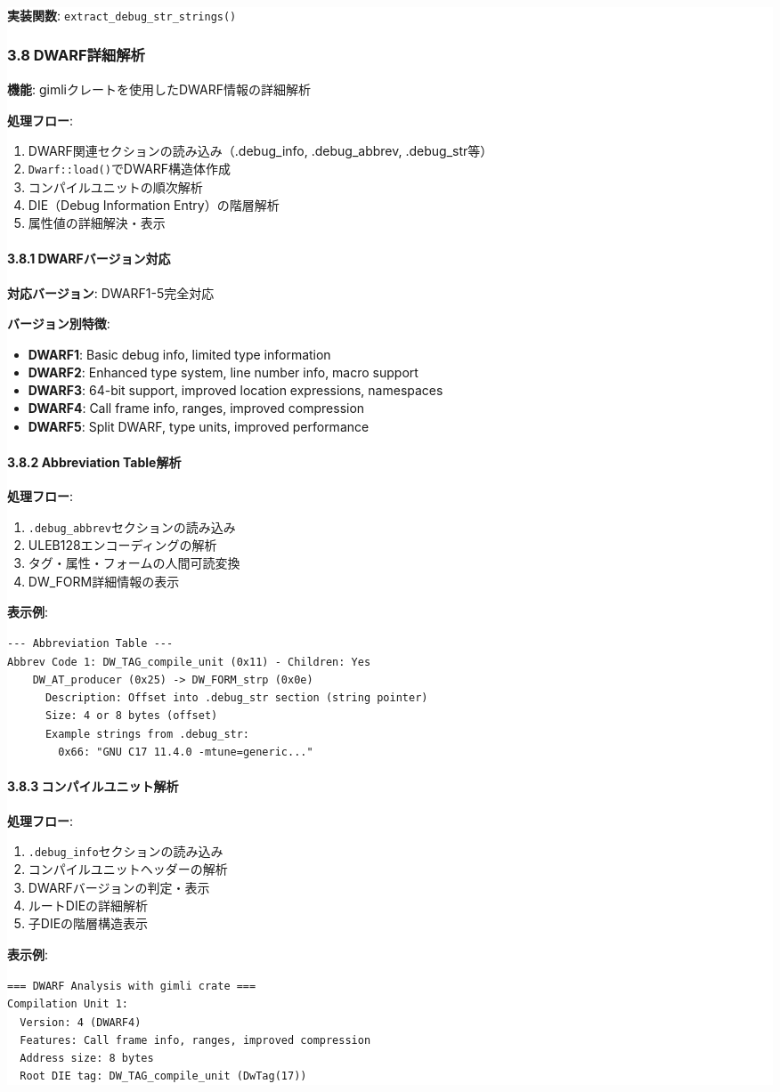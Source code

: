 **実装関数**: `extract_debug_str_strings()`

### 3.8 DWARF詳細解析

**機能**: gimliクレートを使用したDWARF情報の詳細解析

**処理フロー**:
1. DWARF関連セクションの読み込み（.debug_info, .debug_abbrev, .debug_str等）
2. `Dwarf::load()`でDWARF構造体作成
3. コンパイルユニットの順次解析
4. DIE（Debug Information Entry）の階層解析
5. 属性値の詳細解決・表示

#### 3.8.1 DWARFバージョン対応

**対応バージョン**: DWARF1-5完全対応

**バージョン別特徴**:
- **DWARF1**: Basic debug info, limited type information
- **DWARF2**: Enhanced type system, line number info, macro support
- **DWARF3**: 64-bit support, improved location expressions, namespaces
- **DWARF4**: Call frame info, ranges, improved compression
- **DWARF5**: Split DWARF, type units, improved performance

#### 3.8.2 Abbreviation Table解析

**処理フロー**:
1. `.debug_abbrev`セクションの読み込み
2. ULEB128エンコーディングの解析
3. タグ・属性・フォームの人間可読変換
4. DW_FORM詳細情報の表示

**表示例**:
```
--- Abbreviation Table ---
Abbrev Code 1: DW_TAG_compile_unit (0x11) - Children: Yes
    DW_AT_producer (0x25) -> DW_FORM_strp (0x0e)
      Description: Offset into .debug_str section (string pointer)
      Size: 4 or 8 bytes (offset)
      Example strings from .debug_str:
        0x66: "GNU C17 11.4.0 -mtune=generic..."
```

#### 3.8.3 コンパイルユニット解析

**処理フロー**:
1. `.debug_info`セクションの読み込み
2. コンパイルユニットヘッダーの解析
3. DWARFバージョンの判定・表示
4. ルートDIEの詳細解析
5. 子DIEの階層構造表示

**表示例**:
```
=== DWARF Analysis with gimli crate ===
Compilation Unit 1:
  Version: 4 (DWARF4)
  Features: Call frame info, ranges, improved compression
  Address size: 8 bytes
  Root DIE tag: DW_TAG_compile_unit (DwTag(17))
```
